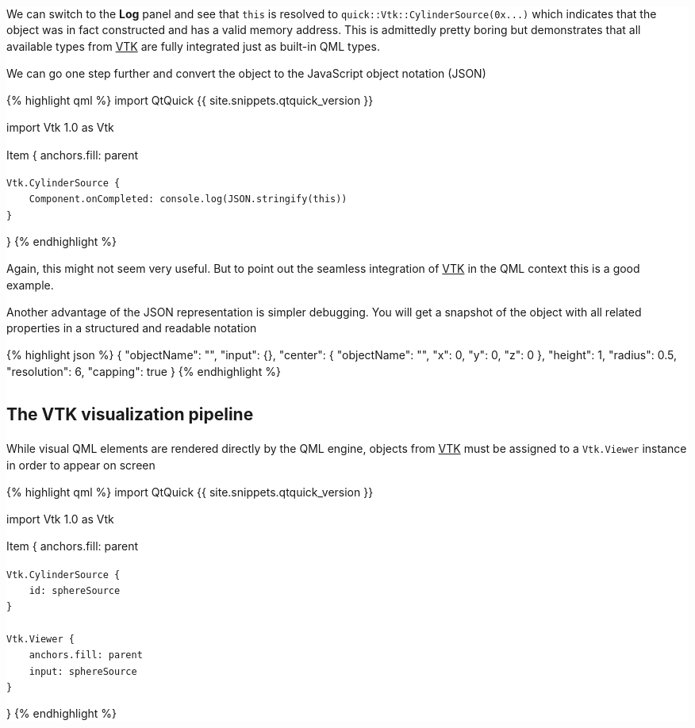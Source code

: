 We can switch to the **Log** panel and see that `this` is resolved to `quick::Vtk::CylinderSource(0x...)` which indicates that the object was in fact constructed and has a valid memory address. This is admittedly pretty boring but demonstrates that all available types from [VTK](https://vtk.org/) are fully integrated just as built-in QML types.

We can go one step further and convert the object to the JavaScript object notation (JSON)

{% highlight qml %}
import QtQuick {{ site.snippets.qtquick_version }}

import Vtk 1.0 as Vtk

Item {
    anchors.fill: parent

    Vtk.CylinderSource {
        Component.onCompleted: console.log(JSON.stringify(this))
    }
}
{% endhighlight %}

Again, this might not seem very useful. But to point out the seamless integration of [VTK](https://vtk.org/) in the QML context this is a good example.

Another advantage of the JSON representation is simpler debugging. You will get a snapshot of the object with all related properties in a structured and readable notation

{% highlight json %}
{
	"objectName": "",
	"input": {},
	"center": {
		"objectName": "",
		"x": 0,
		"y": 0,
		"z": 0
	},
	"height": 1,
	"radius": 0.5,
	"resolution": 6,
	"capping": true
}
{% endhighlight %}

## The VTK visualization pipeline
While visual QML elements are rendered directly by the QML engine, objects from [VTK](https://vtk.org/) must be assigned to a `Vtk.Viewer` instance in order to appear on screen

{% highlight qml %}
import QtQuick {{ site.snippets.qtquick_version }}

import Vtk 1.0 as Vtk

Item {
    anchors.fill: parent

    Vtk.CylinderSource {
        id: sphereSource
    }

    Vtk.Viewer {
        anchors.fill: parent
        input: sphereSource
    }
}
{% endhighlight %}
